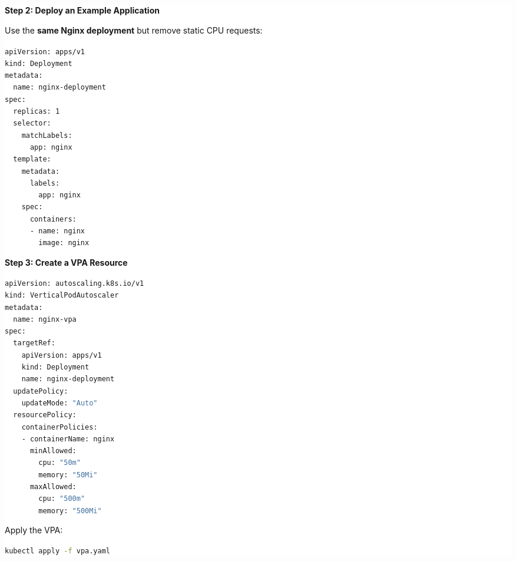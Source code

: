**Step 2: Deploy an Example Application**

Use the **same Nginx deployment** but remove static CPU requests:

```bash
apiVersion: apps/v1
kind: Deployment
metadata:
  name: nginx-deployment
spec:
  replicas: 1
  selector:
    matchLabels:
      app: nginx
  template:
    metadata:
      labels:
        app: nginx
    spec:
      containers:
      - name: nginx
        image: nginx
```

**Step 3: Create a VPA Resource**

```bash
apiVersion: autoscaling.k8s.io/v1
kind: VerticalPodAutoscaler
metadata:
  name: nginx-vpa
spec:
  targetRef:
    apiVersion: apps/v1
    kind: Deployment
    name: nginx-deployment
  updatePolicy:
    updateMode: "Auto"
  resourcePolicy:
    containerPolicies:
    - containerName: nginx
      minAllowed:
        cpu: "50m"
        memory: "50Mi"
      maxAllowed:
        cpu: "500m"
        memory: "500Mi"
```

Apply the VPA:

```bash
kubectl apply -f vpa.yaml
```
